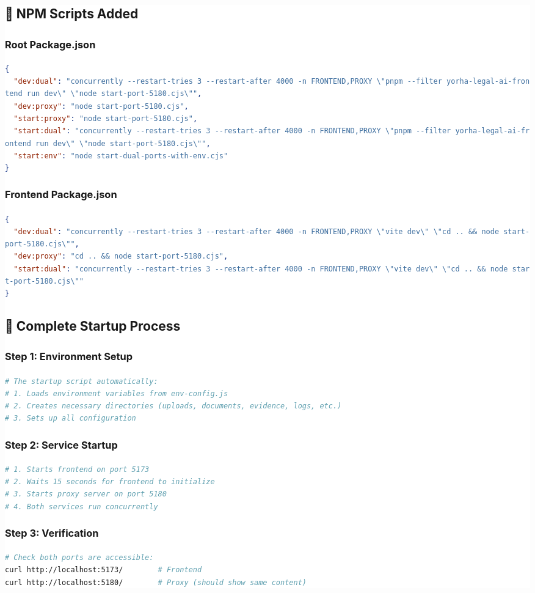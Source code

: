 ## 🎯 **NPM Scripts Added**

### **Root Package.json**
```json
{
  "dev:dual": "concurrently --restart-tries 3 --restart-after 4000 -n FRONTEND,PROXY \"pnpm --filter yorha-legal-ai-frontend run dev\" \"node start-port-5180.cjs\"",
  "dev:proxy": "node start-port-5180.cjs",
  "start:proxy": "node start-port-5180.cjs",
  "start:dual": "concurrently --restart-tries 3 --restart-after 4000 -n FRONTEND,PROXY \"pnpm --filter yorha-legal-ai-frontend run dev\" \"node start-port-5180.cjs\"",
  "start:env": "node start-dual-ports-with-env.cjs"
}
```

### **Frontend Package.json**
```json
{
  "dev:dual": "concurrently --restart-tries 3 --restart-after 4000 -n FRONTEND,PROXY \"vite dev\" \"cd .. && node start-port-5180.cjs\"",
  "dev:proxy": "cd .. && node start-port-5180.cjs",
  "start:dual": "concurrently --restart-tries 3 --restart-after 4000 -n FRONTEND,PROXY \"vite dev\" \"cd .. && node start-port-5180.cjs\""
}
```

## 🚀 **Complete Startup Process**

### **Step 1: Environment Setup**
```bash
# The startup script automatically:
# 1. Loads environment variables from env-config.js
# 2. Creates necessary directories (uploads, documents, evidence, logs, etc.)
# 3. Sets up all configuration
```

### **Step 2: Service Startup**
```bash
# 1. Starts frontend on port 5173
# 2. Waits 15 seconds for frontend to initialize
# 3. Starts proxy server on port 5180
# 4. Both services run concurrently
```

### **Step 3: Verification**
```bash
# Check both ports are accessible:
curl http://localhost:5173/        # Frontend
curl http://localhost:5180/        # Proxy (should show same content)
```
